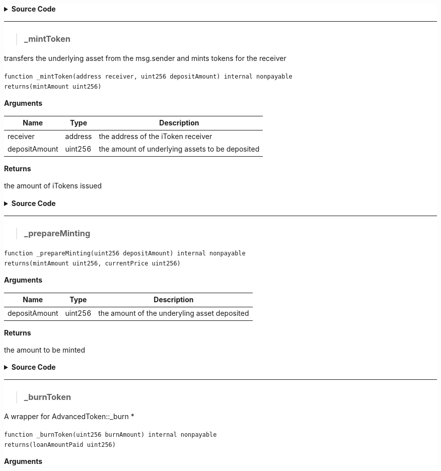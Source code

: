 <details><summary><strong>Source Code</strong></summary></details>

---    

> ### _mintToken

transfers the underlying asset from the msg.sender and mints tokens for the receiver

```solidity
function _mintToken(address receiver, uint256 depositAmount) internal nonpayable
returns(mintAmount uint256)
```

**Arguments**

| Name        | Type           | Description  |
| ------------- |------------- | -----|
| receiver | address | the address of the iToken receiver | 
| depositAmount | uint256 | the amount of underlying assets to be deposited | 

**Returns**

the amount of iTokens issued

<details><summary><strong>Source Code</strong></summary></details>

---    

> ### _prepareMinting

```solidity
function _prepareMinting(uint256 depositAmount) internal nonpayable
returns(mintAmount uint256, currentPrice uint256)
```

**Arguments**

| Name        | Type           | Description  |
| ------------- |------------- | -----|
| depositAmount | uint256 | the amount of the underyling asset deposited | 

**Returns**

the amount to be minted

<details><summary><strong>Source Code</strong></summary></details>

---    

> ### _burnToken

A wrapper for AdvancedToken::_burn
     *

```solidity
function _burnToken(uint256 burnAmount) internal nonpayable
returns(loanAmountPaid uint256)
```

**Arguments**
